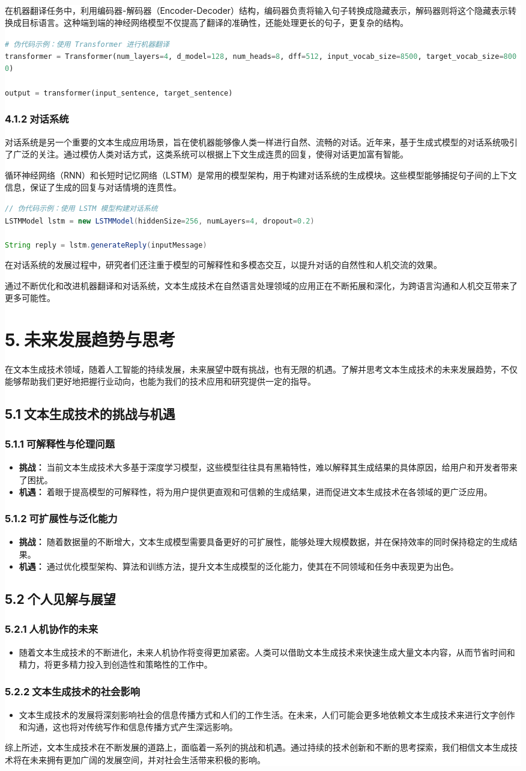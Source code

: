 在机器翻译任务中，利用编码器-解码器（Encoder-Decoder）结构，编码器负责将输入句子转换成隐藏表示，解码器则将这个隐藏表示转换成目标语言。这种端到端的神经网络模型不仅提高了翻译的准确性，还能处理更长的句子，更复杂的结构。

```python
# 伪代码示例：使用 Transformer 进行机器翻译
transformer = Transformer(num_layers=4, d_model=128, num_heads=8, dff=512, input_vocab_size=8500, target_vocab_size=8000)

output = transformer(input_sentence, target_sentence)
```

### 4.1.2 对话系统

对话系统是另一个重要的文本生成应用场景，旨在使机器能够像人类一样进行自然、流畅的对话。近年来，基于生成式模型的对话系统吸引了广泛的关注。通过模仿人类对话方式，这类系统可以根据上下文生成连贯的回复，使得对话更加富有智能。

循环神经网络（RNN）和长短时记忆网络（LSTM）是常用的模型架构，用于构建对话系统的生成模块。这些模型能够捕捉句子间的上下文信息，保证了生成的回复与对话情境的连贯性。

```java
// 伪代码示例：使用 LSTM 模型构建对话系统
LSTMModel lstm = new LSTMModel(hiddenSize=256, numLayers=4, dropout=0.2)

String reply = lstm.generateReply(inputMessage)
```

在对话系统的发展过程中，研究者们还注重于模型的可解释性和多模态交互，以提升对话的自然性和人机交流的效果。

通过不断优化和改进机器翻译和对话系统，文本生成技术在自然语言处理领域的应用正在不断拓展和深化，为跨语言沟通和人机交互带来了更多可能性。

# 5. 未来发展趋势与思考

在文本生成技术领域，随着人工智能的持续发展，未来展望中既有挑战，也有无限的机遇。了解并思考文本生成技术的未来发展趋势，不仅能够帮助我们更好地把握行业动向，也能为我们的技术应用和研究提供一定的指导。

## 5.1 文本生成技术的挑战与机遇

### 5.1.1 可解释性与伦理问题

- **挑战：** 当前文本生成技术大多基于深度学习模型，这些模型往往具有黑箱特性，难以解释其生成结果的具体原因，给用户和开发者带来了困扰。
- **机遇：** 着眼于提高模型的可解释性，将为用户提供更直观和可信赖的生成结果，进而促进文本生成技术在各领域的更广泛应用。

### 5.1.2 可扩展性与泛化能力

- **挑战：** 随着数据量的不断增大，文本生成模型需要具备更好的可扩展性，能够处理大规模数据，并在保持效率的同时保持稳定的生成结果。
- **机遇：** 通过优化模型架构、算法和训练方法，提升文本生成模型的泛化能力，使其在不同领域和任务中表现更为出色。

## 5.2 个人见解与展望

### 5.2.1 人机协作的未来

- 随着文本生成技术的不断进化，未来人机协作将变得更加紧密。人类可以借助文本生成技术来快速生成大量文本内容，从而节省时间和精力，将更多精力投入到创造性和策略性的工作中。

### 5.2.2 文本生成技术的社会影响

- 文本生成技术的发展将深刻影响社会的信息传播方式和人们的工作生活。在未来，人们可能会更多地依赖文本生成技术来进行文字创作和沟通，这也将对传统写作和信息传播方式产生深远影响。

综上所述，文本生成技术在不断发展的道路上，面临着一系列的挑战和机遇。通过持续的技术创新和不断的思考探索，我们相信文本生成技术将在未来拥有更加广阔的发展空间，并对社会生活带来积极的影响。
